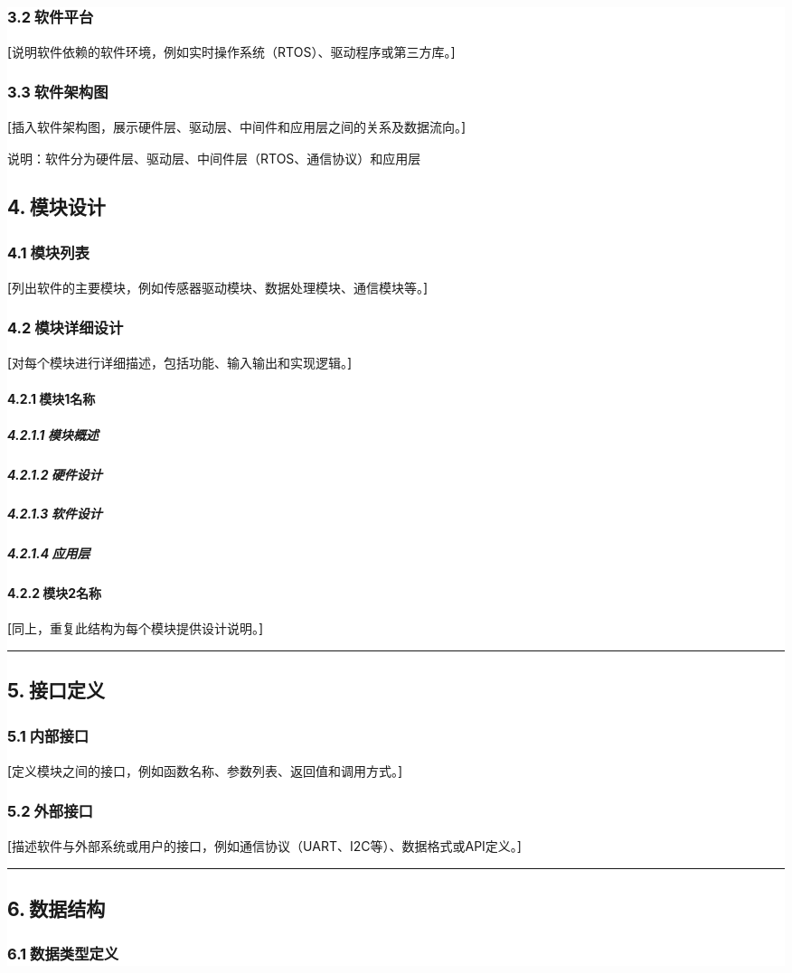 ### 3.2 软件平台

[说明软件依赖的软件环境，例如实时操作系统（RTOS）、驱动程序或第三方库。]

### 3.3 软件架构图

[插入软件架构图，展示硬件层、驱动层、中间件和应用层之间的关系及数据流向。]

说明：软件分为硬件层、驱动层、中间件层（RTOS、通信协议）和应用层

## 4. 模块设计

### 4.1 模块列表

[列出软件的主要模块，例如传感器驱动模块、数据处理模块、通信模块等。]

### 4.2 模块详细设计

[对每个模块进行详细描述，包括功能、输入输出和实现逻辑。]

#### 4.2.1 模块1名称

##### 4.2.1.1 模块概述

##### 4.2.1.2 硬件设计

##### 4.2.1.3 软件设计

##### 4.2.1.4 应用层

#### 4.2.2 模块2名称

[同上，重复此结构为每个模块提供设计说明。]

------

## 5. 接口定义

### 5.1 内部接口

[定义模块之间的接口，例如函数名称、参数列表、返回值和调用方式。]

### 5.2 外部接口

[描述软件与外部系统或用户的接口，例如通信协议（UART、I2C等）、数据格式或API定义。]

------

## 6. 数据结构

### 6.1 数据类型定义
